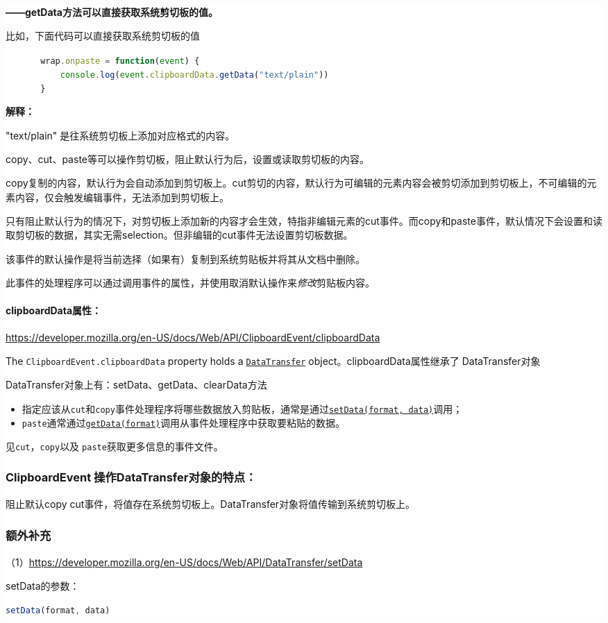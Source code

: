 **——getData方法可以直接获取系统剪切板的值。**

比如，下面代码可以直接获取系统剪切板的值

```js
       wrap.onpaste = function(event) {
           console.log(event.clipboardData.getData("text/plain"))
       }
```

**解释：**

"text/plain" 是往系统剪切板上添加对应格式的内容。

copy、cut、paste等可以操作剪切板，阻止默认行为后，设置或读取剪切板的内容。

copy复制的内容，默认行为会自动添加到剪切板上。cut剪切的内容，默认行为可编辑的元素内容会被剪切添加到剪切板上，不可编辑的元素内容，仅会触发编辑事件，无法添加到剪切板上。



只有阻止默认行为的情况下，对剪切板上添加新的内容才会生效，特指非编辑元素的cut事件。而copy和paste事件，默认情况下会设置和读取剪切板的数据，其实无需selection。但非编辑的cut事件无法设置剪切板数据。



该事件的默认操作是将当前选择（如果有）复制到系统剪贴板并将其从文档中删除。



此事件的处理程序可以通过调用事件的属性，并使用取消默认操作来*修改*剪贴板内容。

#### clipboardData属性：

https://developer.mozilla.org/en-US/docs/Web/API/ClipboardEvent/clipboardData

The `ClipboardEvent.clipboardData` property holds a [`DataTransfer`](https://developer.mozilla.org/en-US/docs/Web/API/DataTransfer) object。clipboardData属性继承了 DataTransfer对象

DataTransfer对象上有：setData、getData、clearData方法

- 指定应该从`cut`和`copy`事件处理程序将哪些数据放入剪贴板，通常是通过[`setData(format, data)`](https://developer.mozilla.org/en-US/docs/Web/API/DataTransfer/setData)调用；
- `paste`通常通过[`getData(format)`](https://developer.mozilla.org/en-US/docs/Web/API/DataTransfer/getData)调用从事件处理程序中获取要粘贴的数据。

见`cut`，`copy`以及 `paste`获取更多信息的事件文件。



### ClipboardEvent 操作DataTransfer对象的特点：

阻止默认copy cut事件，将值存在系统剪切板上。DataTransfer对象将值传输到系统剪切板上。



### 额外补充

（1）https://developer.mozilla.org/en-US/docs/Web/API/DataTransfer/setData

setData的参数：

```js
setData(format, data)
```
